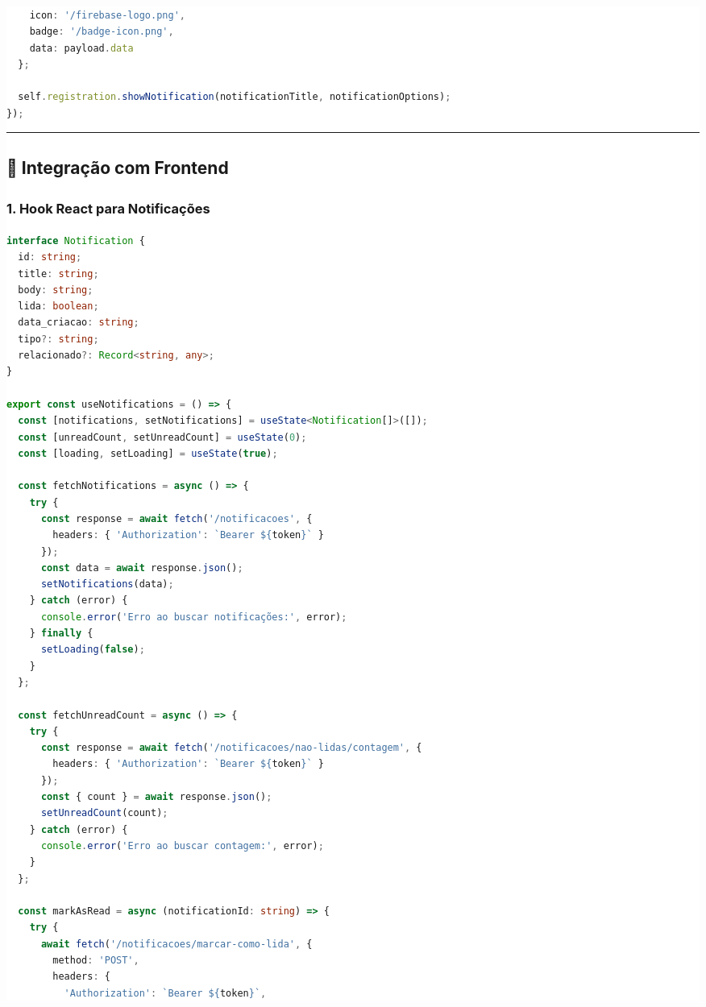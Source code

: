 ```javascript
    icon: '/firebase-logo.png',
    badge: '/badge-icon.png',
    data: payload.data
  };

  self.registration.showNotification(notificationTitle, notificationOptions);
});
```

---

## 🎨 Integração com Frontend

### **1. Hook React para Notificações**
```typescript
interface Notification {
  id: string;
  title: string;
  body: string;
  lida: boolean;
  data_criacao: string;
  tipo?: string;
  relacionado?: Record<string, any>;
}

export const useNotifications = () => {
  const [notifications, setNotifications] = useState<Notification[]>([]);
  const [unreadCount, setUnreadCount] = useState(0);
  const [loading, setLoading] = useState(true);

  const fetchNotifications = async () => {
    try {
      const response = await fetch('/notificacoes', {
        headers: { 'Authorization': `Bearer ${token}` }
      });
      const data = await response.json();
      setNotifications(data);
    } catch (error) {
      console.error('Erro ao buscar notificações:', error);
    } finally {
      setLoading(false);
    }
  };

  const fetchUnreadCount = async () => {
    try {
      const response = await fetch('/notificacoes/nao-lidas/contagem', {
        headers: { 'Authorization': `Bearer ${token}` }
      });
      const { count } = await response.json();
      setUnreadCount(count);
    } catch (error) {
      console.error('Erro ao buscar contagem:', error);
    }
  };

  const markAsRead = async (notificationId: string) => {
    try {
      await fetch('/notificacoes/marcar-como-lida', {
        method: 'POST',
        headers: {
          'Authorization': `Bearer ${token}`,
```